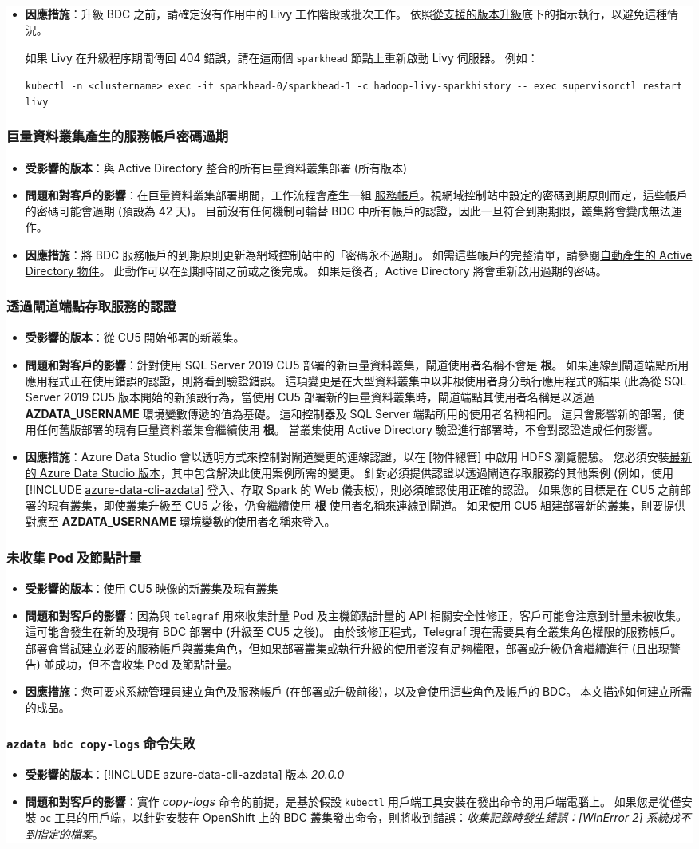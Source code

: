 - **因應措施**：升級 BDC 之前，請確定沒有作用中的 Livy 工作階段或批次工作。 依照[從支援的版本升級](deployment-upgrade.md#upgrade-from-supported-release)底下的指示執行，以避免這種情況。 

   如果 Livy 在升級程序期間傳回 404 錯誤，請在這兩個 `sparkhead` 節點上重新啟動 Livy 伺服器。 例如：

   ```console
   kubectl -n <clustername> exec -it sparkhead-0/sparkhead-1 -c hadoop-livy-sparkhistory -- exec supervisorctl restart livy
   ```

### <a name="big-data-cluster-generated-service-accounts-passwords-expiration"></a>巨量資料叢集產生的服務帳戶密碼過期

- **受影響的版本**：與 Active Directory 整合的所有巨量資料叢集部署 (所有版本)

- **問題和對客戶的影響**︰在巨量資料叢集部署期間，工作流程會產生一組 [服務帳戶](active-directory-objects.md)。視網域控制站中設定的密碼到期原則而定，這些帳戶的密碼可能會過期 (預設為 42 天)。 目前沒有任何機制可輪替 BDC 中所有帳戶的認證，因此一旦符合到期期限，叢集將會變成無法運作。

- **因應措施**：將 BDC 服務帳戶的到期原則更新為網域控制站中的「密碼永不過期」。 如需這些帳戶的完整清單，請參閱[自動產生的 Active Directory 物件](active-directory-objects.md)。 此動作可以在到期時間之前或之後完成。 如果是後者，Active Directory 將會重新啟用過期的密碼。

### <a name="credentials-for-accessing-services-through-gateway-endpoint"></a>透過閘道端點存取服務的認證

- **受影響的版本**：從 CU5 開始部署的新叢集。

- **問題和對客戶的影響**︰針對使用 SQL Server 2019 CU5 部署的新巨量資料叢集，閘道使用者名稱不會是 **根**。 如果連線到閘道端點所用應用程式正在使用錯誤的認證，則將看到驗證錯誤。 這項變更是在大型資料叢集中以非根使用者身分執行應用程式的結果 (此為從 SQL Server 2019 CU5 版本開始的新預設行為，當使用 CU5 部署新的巨量資料叢集時，閘道端點其使用者名稱是以透過 **AZDATA_USERNAME** 環境變數傳遞的值為基礎。 這和控制器及 SQL Server 端點所用的使用者名稱相同。 這只會影響新的部署，使用任何舊版部署的現有巨量資料叢集會繼續使用 **根**。 當叢集使用 Active Directory 驗證進行部署時，不會對認證造成任何影響。 

- **因應措施**：Azure Data Studio 會以透明方式來控制對閘道變更的連線認證，以在 [物件總管] 中啟用 HDFS 瀏覽體驗。 您必須安裝[最新的 Azure Data Studio 版本](../azure-data-studio/download-azure-data-studio.md)，其中包含解決此使用案例所需的變更。
針對必須提供認證以透過閘道存取服務的其他案例 (例如，使用 [!INCLUDE [azure-data-cli-azdata](../includes/azure-data-cli-azdata.md)] 登入、存取 Spark 的 Web 儀表板)，則必須確認使用正確的認證。 如果您的目標是在 CU5 之前部署的現有叢集，即使叢集升級至 CU5 之後，仍會繼續使用 **根** 使用者名稱來連線到閘道。 如果使用 CU5 組建部署新的叢集，則要提供對應至 **AZDATA_USERNAME** 環境變數的使用者名稱來登入。

### <a name="pods-and-nodes-metrics-not-being-collected"></a>未收集 Pod 及節點計量

- **受影響的版本**：使用 CU5 映像的新叢集及現有叢集

- **問題和對客戶的影響**︰因為與 `telegraf` 用來收集計量 Pod 及主機節點計量的 API 相關安全性修正，客戶可能會注意到計量未被收集。 這可能會發生在新的及現有 BDC 部署中 (升級至 CU5 之後)。 由於該修正程式，Telegraf 現在需要具有全叢集角色權限的服務帳戶。 部署會嘗試建立必要的服務帳戶與叢集角色，但如果部署叢集或執行升級的使用者沒有足夠權限，部署或升級仍會繼續進行 (且出現警告) 並成功，但不會收集 Pod 及節點計量。

- **因應措施**：您可要求系統管理員建立角色及服務帳戶 (在部署或升級前後)，以及會使用這些角色及帳戶的 BDC。 [本文](kubernetes-rbac.md#cluster-role-required-for-pods-and-nodes-metrics-collection)描述如何建立所需的成品。

### <a name="azdata-bdc-copy-logs-command-failure"></a>`azdata bdc copy-logs` 命令失敗

- **受影響的版本**：[!INCLUDE [azure-data-cli-azdata](../includes/azure-data-cli-azdata.md)] 版本 *20.0.0*

- **問題和對客戶的影響**︰實作 *copy-logs* 命令的前提，是基於假設 `kubectl` 用戶端工具安裝在發出命令的用戶端電腦上。 如果您是從僅安裝 `oc` 工具的用戶端，以針對安裝在 OpenShift 上的 BDC 叢集發出命令，則將收到錯誤：*收集記錄時發生錯誤：[WinError 2] 系統找不到指定的檔案*。
